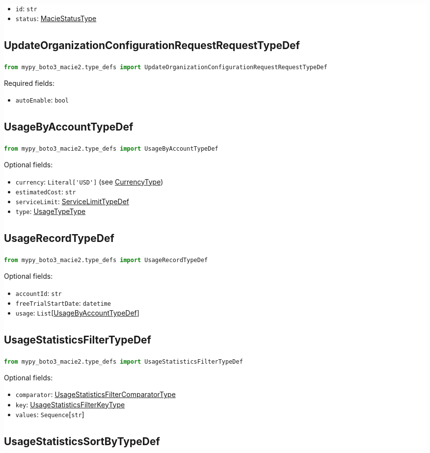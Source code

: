 - `id`: `str`
- `status`: [MacieStatusType](./literals.md#maciestatustype)

## UpdateOrganizationConfigurationRequestRequestTypeDef

```python
from mypy_boto3_macie2.type_defs import UpdateOrganizationConfigurationRequestRequestTypeDef
```

Required fields:

- `autoEnable`: `bool`

## UsageByAccountTypeDef

```python
from mypy_boto3_macie2.type_defs import UsageByAccountTypeDef
```

Optional fields:

- `currency`: `Literal['USD']` (see [CurrencyType](./literals.md#currencytype))
- `estimatedCost`: `str`
- `serviceLimit`: [ServiceLimitTypeDef](./type_defs.md#servicelimittypedef)
- `type`: [UsageTypeType](./literals.md#usagetypetype)

## UsageRecordTypeDef

```python
from mypy_boto3_macie2.type_defs import UsageRecordTypeDef
```

Optional fields:

- `accountId`: `str`
- `freeTrialStartDate`: `datetime`
- `usage`:
  `List`\[[UsageByAccountTypeDef](./type_defs.md#usagebyaccounttypedef)\]

## UsageStatisticsFilterTypeDef

```python
from mypy_boto3_macie2.type_defs import UsageStatisticsFilterTypeDef
```

Optional fields:

- `comparator`:
  [UsageStatisticsFilterComparatorType](./literals.md#usagestatisticsfiltercomparatortype)
- `key`:
  [UsageStatisticsFilterKeyType](./literals.md#usagestatisticsfilterkeytype)
- `values`: `Sequence`\[`str`\]

## UsageStatisticsSortByTypeDef
